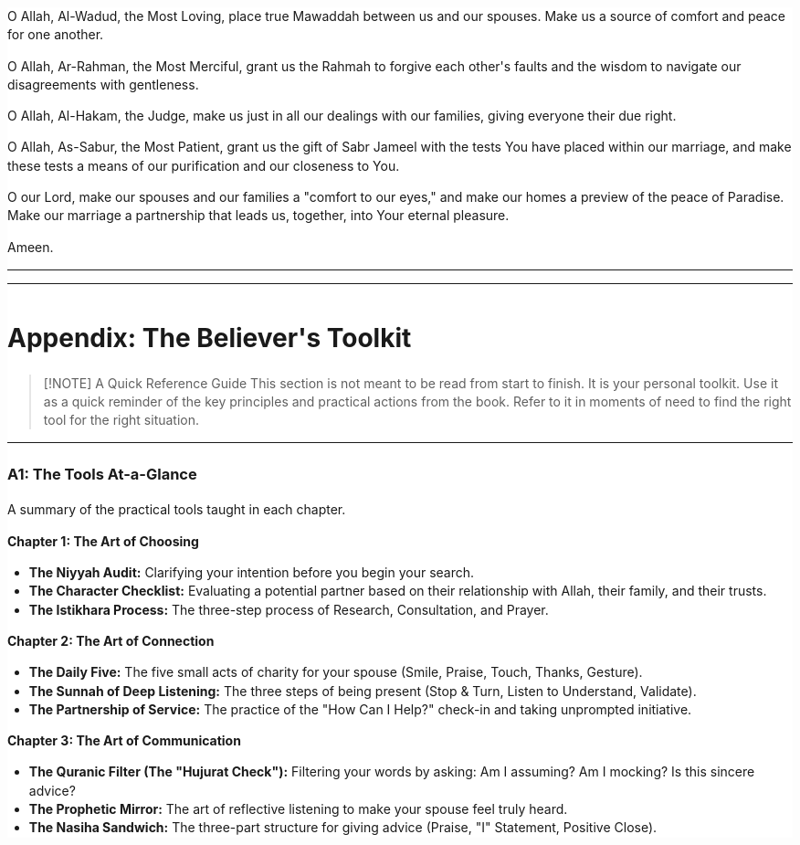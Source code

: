 O Allah, Al-Wadud, the Most Loving, place true Mawaddah between us and our spouses. Make us a source of comfort and peace for one another.

O Allah, Ar-Rahman, the Most Merciful, grant us the Rahmah to forgive each other's faults and the wisdom to navigate our disagreements with gentleness.

O Allah, Al-Hakam, the Judge, make us just in all our dealings with our families, giving everyone their due right.

O Allah, As-Sabur, the Most Patient, grant us the gift of Sabr Jameel with the tests You have placed within our marriage, and make these tests a means of our purification and our closeness to You.

O our Lord, make our spouses and our families a "comfort to our eyes," and make our homes a preview of the peace of Paradise. Make our marriage a partnership that leads us, together, into Your eternal pleasure.

Ameen.

---
---

# Appendix: The Believer's Toolkit

> [!NOTE] A Quick Reference Guide
> This section is not meant to be read from start to finish. It is your personal toolkit. Use it as a quick reminder of the key principles and practical actions from the book. Refer to it in moments of need to find the right tool for the right situation.

***

### A1: The Tools At-a-Glance

A summary of the practical tools taught in each chapter.

**Chapter 1: The Art of Choosing**
*   **The Niyyah Audit:** Clarifying your intention before you begin your search.
*   **The Character Checklist:** Evaluating a potential partner based on their relationship with Allah, their family, and their trusts.
*   **The Istikhara Process:** The three-step process of Research, Consultation, and Prayer.

**Chapter 2: The Art of Connection**
*   **The Daily Five:** The five small acts of charity for your spouse (Smile, Praise, Touch, Thanks, Gesture).
*   **The Sunnah of Deep Listening:** The three steps of being present (Stop & Turn, Listen to Understand, Validate).
*   **The Partnership of Service:** The practice of the "How Can I Help?" check-in and taking unprompted initiative.

**Chapter 3: The Art of Communication**
*   **The Quranic Filter (The "Hujurat Check"):** Filtering your words by asking: Am I assuming? Am I mocking? Is this sincere advice?
*   **The Prophetic Mirror:** The art of reflective listening to make your spouse feel truly heard.
*   **The Nasiha Sandwich:** The three-part structure for giving advice (Praise, "I" Statement, Positive Close).
